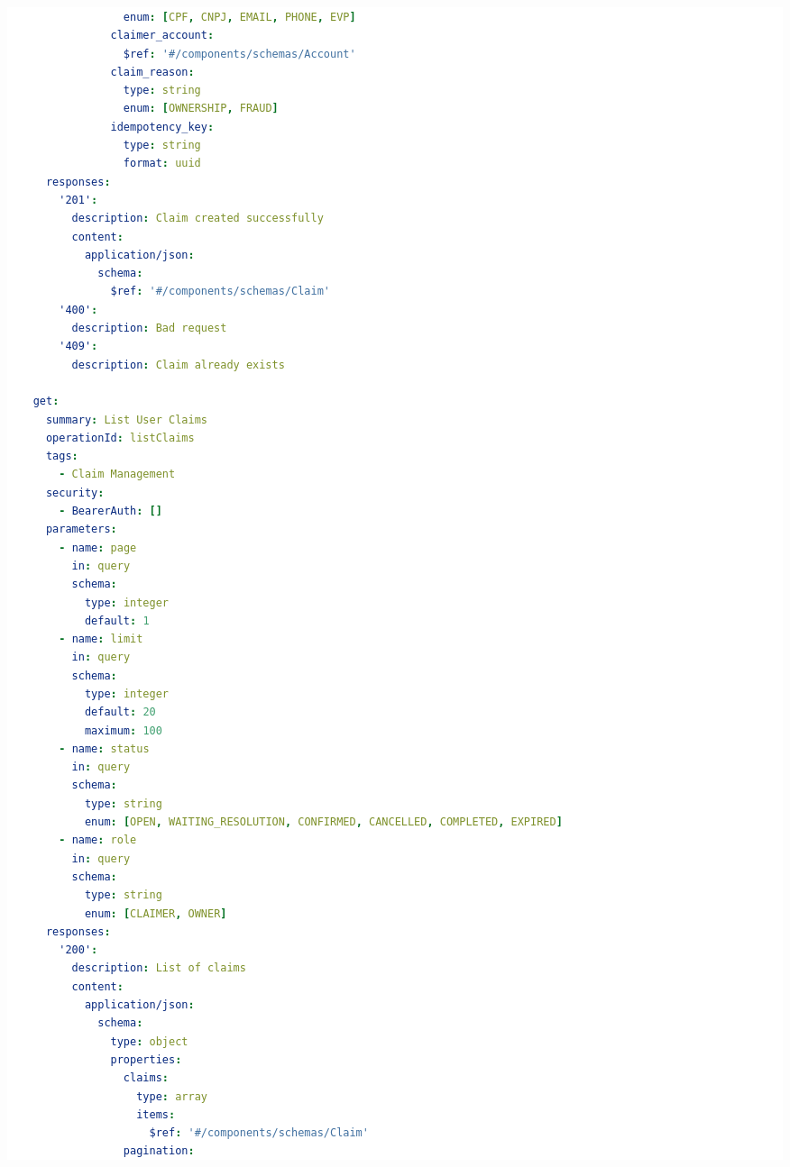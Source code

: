 ```yaml
                  enum: [CPF, CNPJ, EMAIL, PHONE, EVP]
                claimer_account:
                  $ref: '#/components/schemas/Account'
                claim_reason:
                  type: string
                  enum: [OWNERSHIP, FRAUD]
                idempotency_key:
                  type: string
                  format: uuid
      responses:
        '201':
          description: Claim created successfully
          content:
            application/json:
              schema:
                $ref: '#/components/schemas/Claim'
        '400':
          description: Bad request
        '409':
          description: Claim already exists

    get:
      summary: List User Claims
      operationId: listClaims
      tags:
        - Claim Management
      security:
        - BearerAuth: []
      parameters:
        - name: page
          in: query
          schema:
            type: integer
            default: 1
        - name: limit
          in: query
          schema:
            type: integer
            default: 20
            maximum: 100
        - name: status
          in: query
          schema:
            type: string
            enum: [OPEN, WAITING_RESOLUTION, CONFIRMED, CANCELLED, COMPLETED, EXPIRED]
        - name: role
          in: query
          schema:
            type: string
            enum: [CLAIMER, OWNER]
      responses:
        '200':
          description: List of claims
          content:
            application/json:
              schema:
                type: object
                properties:
                  claims:
                    type: array
                    items:
                      $ref: '#/components/schemas/Claim'
                  pagination:
```
